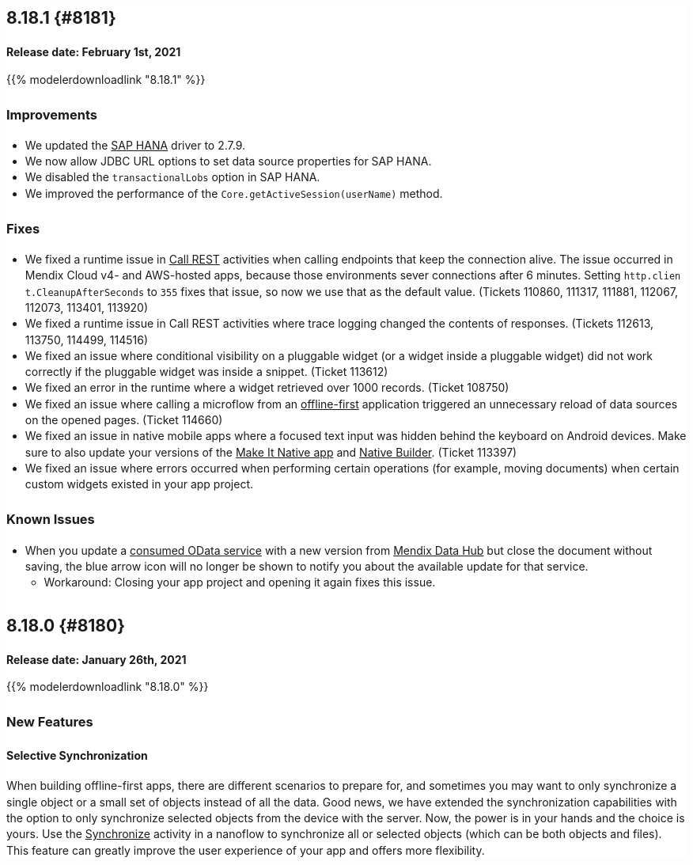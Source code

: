 ## 8.18.1 {#8181}

**Release date: February 1st, 2021**

{{% modelerdownloadlink "8.18.1" %}}

### Improvements

* We updated the [SAP HANA](/refguide8/saphana) driver to 2.7.9.
* We now allow JDBC URL options to set data source properties for SAP HANA.
* We disabled the `transactionalLobs` option in SAP HANA.
* We improved the performance of the `Core.getActiveSession(userName)` method.

### Fixes

* We fixed a runtime issue in [Call REST](/refguide8/call-rest-action) activities when calling endpoints that keep the connection alive. The issue occurred in Mendix Cloud v4- and AWS-hosted apps, because those environments sever connections after 6 minutes. Setting `http.client.CleanupAfterSeconds` to `355` fixes that issue, so now we use that as the default value. (Tickets 110860, 111317, 111881, 112067, 112073, 113401, 113920)
* We fixed a runtime issue in Call REST activities where trace logging changed the contents of responses. (Tickets 112613, 113750, 114499, 114516)
* We fixed an issue where conditional visibility on a pluggable widget (or a widget inside a pluggable widget) did not work correctly if the pluggable widget was inside a snippet. (Ticket 113612)
* We fixed an error in the runtime where a widget retrieved over 1000 records. (Ticket 108750)
* We fixed an issue where calling a microflow from an [offline-first](/refguide8/offline-first) application triggered an unnecessary reload of data sources on the opened pages. (Ticket 114660)
* We fixed an issue in native mobile apps where a focused text input was hidden behind the keyboard on Android devices. Make sure to also update your versions of the [Make It Native app](/releasenotes/mobile/make-it-native-app) and [Native Builder](/releasenotes/mobile/native-builder). (Ticket 113397)
* We fixed an issue where errors occurred when performing certain operations (for example, moving documents) when certain custom widgets existed in your app project.

### Known Issues

* When you update a [consumed OData service](/refguide8/consumed-odata-service) with a new version from [Mendix Data Hub](/data-hub/) but close the document without saving, the blue arrow icon will no longer be shown to notify you about the available update for that service.
	* Workaround: Closing your app project and opening it again fixes this issue.

## 8.18.0 {#8180}

**Release date: January 26th, 2021**

{{% modelerdownloadlink "8.18.0" %}}

### New Features

#### Selective Synchronization

When building offline-first apps, there are different scenarios to prepare for, and sometimes you may want to only synchronize a single object or a small set of objects instead of all the data. Good news, we have extended the synchronization capabilities with the option to only synchronize selected objects from the device with the server. Now, the power is in your hands and the choice is yours. Use the [Synchronize](/refguide8/synchronize) activity in a nanoflow to synchronize all or selected objects (which can be both objects and files). This feature can greatly improve the user experience of your app and offers more flexibility.
